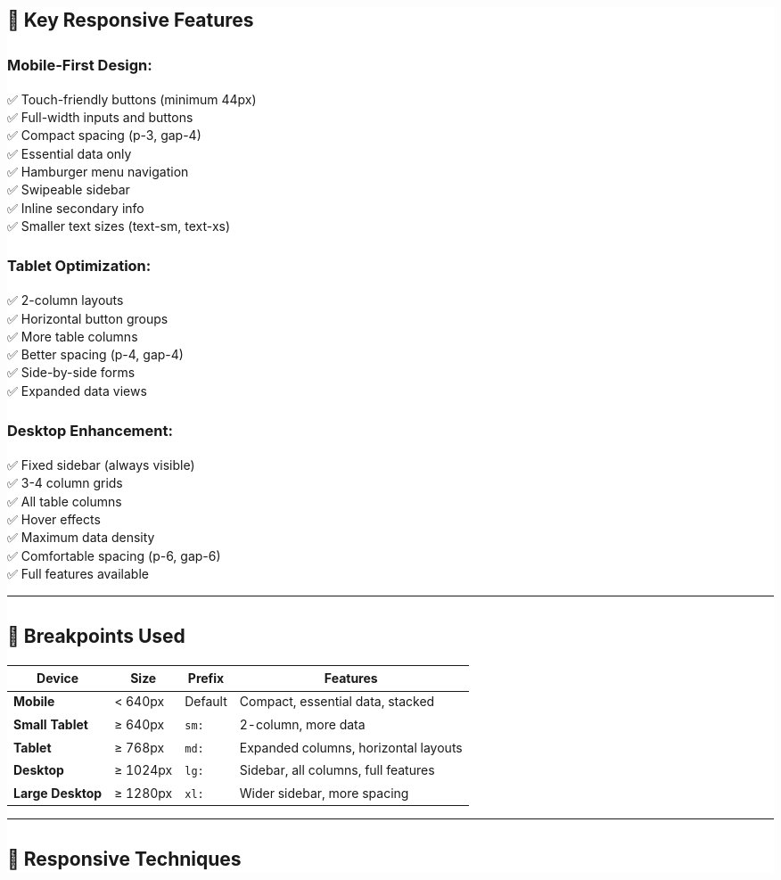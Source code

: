 
## 🎯 Key Responsive Features

### Mobile-First Design:

✅ Touch-friendly buttons (minimum 44px)  
✅ Full-width inputs and buttons  
✅ Compact spacing (p-3, gap-4)  
✅ Essential data only  
✅ Hamburger menu navigation  
✅ Swipeable sidebar  
✅ Inline secondary info  
✅ Smaller text sizes (text-sm, text-xs)

### Tablet Optimization:

✅ 2-column layouts  
✅ Horizontal button groups  
✅ More table columns  
✅ Better spacing (p-4, gap-4)  
✅ Side-by-side forms  
✅ Expanded data views

### Desktop Enhancement:

✅ Fixed sidebar (always visible)  
✅ 3-4 column grids  
✅ All table columns  
✅ Hover effects  
✅ Maximum data density  
✅ Comfortable spacing (p-6, gap-6)  
✅ Full features available

---

## 📐 Breakpoints Used

| Device            | Size     | Prefix  | Features                             |
| ----------------- | -------- | ------- | ------------------------------------ |
| **Mobile**        | < 640px  | Default | Compact, essential data, stacked     |
| **Small Tablet**  | ≥ 640px  | `sm:`   | 2-column, more data                  |
| **Tablet**        | ≥ 768px  | `md:`   | Expanded columns, horizontal layouts |
| **Desktop**       | ≥ 1024px | `lg:`   | Sidebar, all columns, full features  |
| **Large Desktop** | ≥ 1280px | `xl:`   | Wider sidebar, more spacing          |

---

## 🎨 Responsive Techniques
